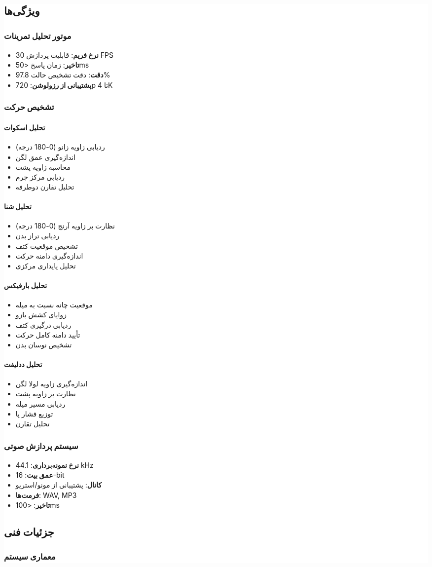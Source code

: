 ## ویژگی‌ها

### موتور تحلیل تمرینات
- **نرخ فریم**: قابلیت پردازش 30 FPS
- **تاخیر**: زمان پاسخ <50ms
- **دقت**: دقت تشخیص حالت 97.8%
- **پشتیبانی از رزولوشن**: 720p تا 4K

### تشخیص حرکت
#### تحلیل اسکوات
- ردیابی زاویه زانو (0-180 درجه)
- اندازه‌گیری عمق لگن
- محاسبه زاویه پشت
- ردیابی مرکز جرم
- تحلیل تقارن دوطرفه

#### تحلیل شنا
- نظارت بر زاویه آرنج (0-180 درجه)
- ردیابی تراز بدن
- تشخیص موقعیت کتف
- اندازه‌گیری دامنه حرکت
- تحلیل پایداری مرکزی

#### تحلیل بارفیکس
- موقعیت چانه نسبت به میله
- زوایای کشش بازو
- ردیابی درگیری کتف
- تأیید دامنه کامل حرکت
- تشخیص نوسان بدن

#### تحلیل ددلیفت
- اندازه‌گیری زاویه لولا لگن
- نظارت بر زاویه پشت
- ردیابی مسیر میله
- توزیع فشار پا
- تحلیل تقارن

### سیستم پردازش صوتی
- **نرخ نمونه‌برداری**: 44.1 kHz
- **عمق بیت**: 16-bit
- **کانال**: پشتیبانی از مونو/استریو
- **فرمت‌ها**: WAV, MP3
- **تاخیر**: <100ms

## جزئیات فنی

### معماری سیستم
